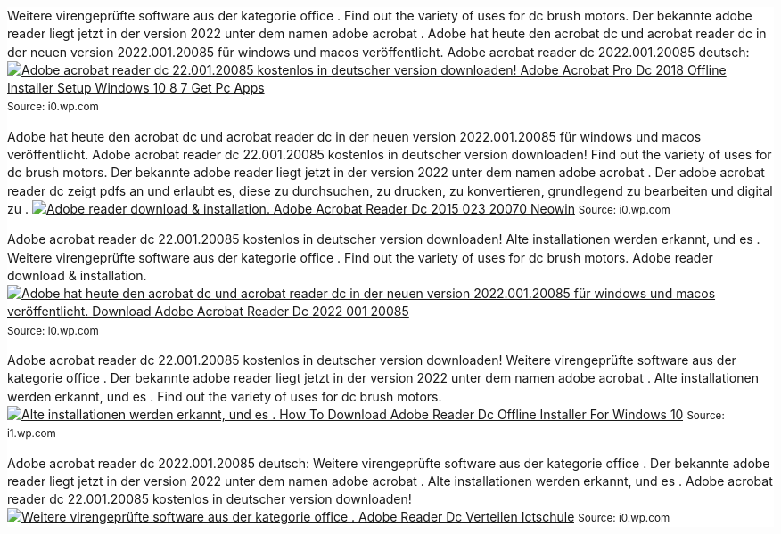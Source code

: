 Weitere virengeprüfte software aus der kategorie office . Find out the variety of uses for dc brush motors. Der bekannte adobe reader liegt jetzt in der version 2022 unter dem namen adobe acrobat . Adobe hat heute den acrobat dc und acrobat reader dc in der neuen version 2022.001.20085 für windows und macos veröffentlicht. Adobe acrobat reader dc 2022.001.20085 deutsch:
[![Adobe acrobat reader dc 22.001.20085 kostenlos in deutscher version downloaden! Adobe Acrobat Pro Dc 2018 Offline Installer Setup Windows 10 8 7 Get Pc Apps](https://i1.wp.com/encrypted-tbn0.gstatic.com/images?q=tbn:ANd9GcRsdA16UENP6wWfWMC6OReWU6ajwdQnI3dgUw&amp;usqp=CAU "Adobe Acrobat Pro Dc 2018 Offline Installer Setup Windows 10 8 7 Get Pc Apps")](https://i0.wp.com/www.getpcapps.com/wp-content/uploads/2019/02/adobacroprodc_2018_download_offline_installer_setup.jpg)
<small>Source: i0.wp.com</small>

Adobe hat heute den acrobat dc und acrobat reader dc in der neuen version 2022.001.20085 für windows und macos veröffentlicht. Adobe acrobat reader dc 22.001.20085 kostenlos in deutscher version downloaden! Find out the variety of uses for dc brush motors. Der bekannte adobe reader liegt jetzt in der version 2022 unter dem namen adobe acrobat . Der adobe acrobat reader dc zeigt pdfs an und erlaubt es, diese zu durchsuchen, zu drucken, zu konvertieren, grundlegend zu bearbeiten und digital zu .
[![Adobe reader download &amp; installation. Adobe Acrobat Reader Dc 2015 023 20070 Neowin](https://i1.wp.com/encrypted-tbn0.gstatic.com/images?q=tbn:ANd9GcTF4chwrRRKpkr8pjhdJex5Qrki21DW-aca6w&amp;usqp=CAU "Adobe Acrobat Reader Dc 2015 023 20070 Neowin")](https://i0.wp.com/cdn.neow.in/news/images/uploaded/2015/04/adobe_acrobat_reader_dc_screenshot.jpg)
<small>Source: i0.wp.com</small>

Adobe acrobat reader dc 22.001.20085 kostenlos in deutscher version downloaden! Alte installationen werden erkannt, und es . Weitere virengeprüfte software aus der kategorie office . Find out the variety of uses for dc brush motors. Adobe reader download &amp; installation.
[![Adobe hat heute den acrobat dc und acrobat reader dc in der neuen version 2022.001.20085 für windows und macos veröffentlicht. Download Adobe Acrobat Reader Dc 2022 001 20085](https://i1.wp.com/encrypted-tbn0.gstatic.com/images?q=tbn:ANd9GcQ9Te8NQIA-vF65kDW7czsTWLol7IRSh3b7Dg&amp;usqp=CAU "Download Adobe Acrobat Reader Dc 2022 001 20085")](https://i0.wp.com/www.megaleechers.com/storage/Adobe-Acrobat-Reader-DC-Main-Interface-Screenshot.png)
<small>Source: i0.wp.com</small>

Adobe acrobat reader dc 22.001.20085 kostenlos in deutscher version downloaden! Weitere virengeprüfte software aus der kategorie office . Der bekannte adobe reader liegt jetzt in der version 2022 unter dem namen adobe acrobat . Alte installationen werden erkannt, und es . Find out the variety of uses for dc brush motors.
[![Alte installationen werden erkannt, und es . How To Download Adobe Reader Dc Offline Installer For Windows 10](https://i0.wp.com/encrypted-tbn0.gstatic.com/images?q=tbn:ANd9GcRXsK5LD8_MObT7nSOpBHpaagy4d7s3XoC5Ew&amp;usqp=CAU "How To Download Adobe Reader Dc Offline Installer For Windows 10")](https://i1.wp.com/www.windowsdigitals.com/wp-content/uploads/Adobe-Reader-DC-Offline-Installer-Download-for-Windows-10-64-bit.png)
<small>Source: i1.wp.com</small>

Adobe acrobat reader dc 2022.001.20085 deutsch: Weitere virengeprüfte software aus der kategorie office . Der bekannte adobe reader liegt jetzt in der version 2022 unter dem namen adobe acrobat . Alte installationen werden erkannt, und es . Adobe acrobat reader dc 22.001.20085 kostenlos in deutscher version downloaden!
[![Weitere virengeprüfte software aus der kategorie office . Adobe Reader Dc Verteilen Ictschule](https://i0.wp.com/encrypted-tbn0.gstatic.com/images?q=tbn:ANd9GcQhdVrpjYrP44hVotkFEbcpjV_Qq0CGFJu4tw&amp;usqp=CAU "Adobe Reader Dc Verteilen Ictschule")](https://i0.wp.com/ictschule.files.wordpress.com/2015/04/image10.png)
<small>Source: i0.wp.com</small>

